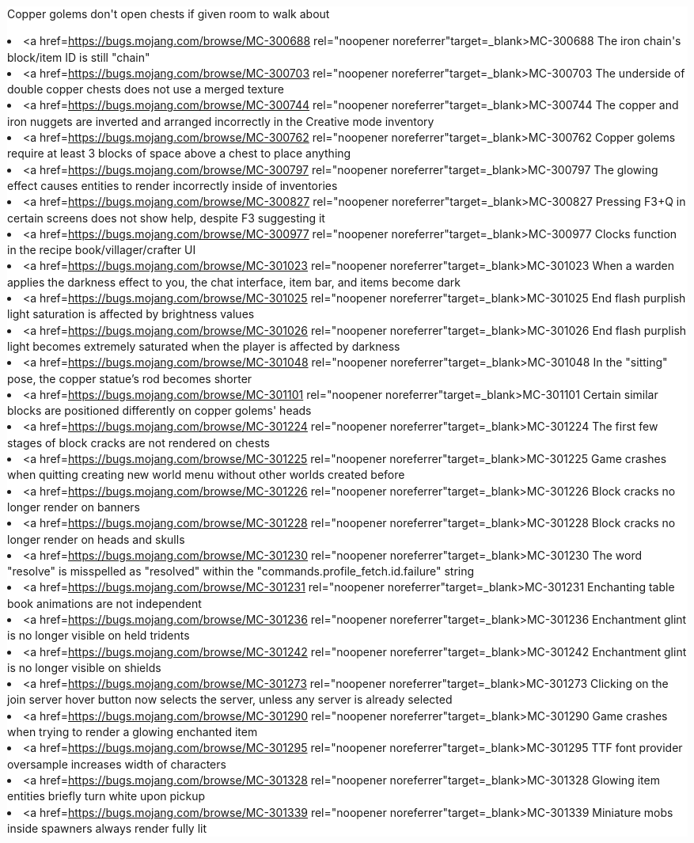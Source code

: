 Copper golems don't open chests if given room to walk about<li><a href=https://bugs.mojang.com/browse/MC-300688 rel="noopener noreferrer"target=_blank>MC-300688</a> The iron chain's block/item ID is still "chain"<li><a href=https://bugs.mojang.com/browse/MC-300703 rel="noopener noreferrer"target=_blank>MC-300703</a> The underside of double copper chests does not use a merged texture<li><a href=https://bugs.mojang.com/browse/MC-300744 rel="noopener noreferrer"target=_blank>MC-300744</a> The copper and iron nuggets are inverted and arranged incorrectly in the Creative mode inventory<li><a href=https://bugs.mojang.com/browse/MC-300762 rel="noopener noreferrer"target=_blank>MC-300762</a> Copper golems require at least 3 blocks of space above a chest to place anything<li><a href=https://bugs.mojang.com/browse/MC-300797 rel="noopener noreferrer"target=_blank>MC-300797</a> The glowing effect causes entities to render incorrectly inside of inventories<li><a href=https://bugs.mojang.com/browse/MC-300827 rel="noopener noreferrer"target=_blank>MC-300827</a> Pressing F3+Q in certain screens does not show help, despite F3 suggesting it<li><a href=https://bugs.mojang.com/browse/MC-300977 rel="noopener noreferrer"target=_blank>MC-300977</a> Clocks function in the recipe book/villager/crafter UI<li><a href=https://bugs.mojang.com/browse/MC-301023 rel="noopener noreferrer"target=_blank>MC-301023</a> When a warden applies the darkness effect to you, the chat interface, item bar, and items become dark<li><a href=https://bugs.mojang.com/browse/MC-301025 rel="noopener noreferrer"target=_blank>MC-301025</a> End flash purplish light saturation is affected by brightness values<li><a href=https://bugs.mojang.com/browse/MC-301026 rel="noopener noreferrer"target=_blank>MC-301026</a> End flash purplish light becomes extremely saturated when the player is affected by darkness<li><a href=https://bugs.mojang.com/browse/MC-301048 rel="noopener noreferrer"target=_blank>MC-301048</a> In the "sitting" pose, the copper statue’s rod becomes shorter<li><a href=https://bugs.mojang.com/browse/MC-301101 rel="noopener noreferrer"target=_blank>MC-301101</a> Certain similar blocks are positioned differently on copper golems' heads<li><a href=https://bugs.mojang.com/browse/MC-301224 rel="noopener noreferrer"target=_blank>MC-301224</a> The first few stages of block cracks are not rendered on chests<li><a href=https://bugs.mojang.com/browse/MC-301225 rel="noopener noreferrer"target=_blank>MC-301225</a> Game crashes when quitting creating new world menu without other worlds created before<li><a href=https://bugs.mojang.com/browse/MC-301226 rel="noopener noreferrer"target=_blank>MC-301226</a> Block cracks no longer render on banners<li><a href=https://bugs.mojang.com/browse/MC-301228 rel="noopener noreferrer"target=_blank>MC-301228</a> Block cracks no longer render on heads and skulls<li><a href=https://bugs.mojang.com/browse/MC-301230 rel="noopener noreferrer"target=_blank>MC-301230</a> The word "resolve" is misspelled as "resolved" within the "commands.profile_fetch.id.failure" string<li><a href=https://bugs.mojang.com/browse/MC-301231 rel="noopener noreferrer"target=_blank>MC-301231</a> Enchanting table book animations are not independent<li><a href=https://bugs.mojang.com/browse/MC-301236 rel="noopener noreferrer"target=_blank>MC-301236</a> Enchantment glint is no longer visible on held tridents<li><a href=https://bugs.mojang.com/browse/MC-301242 rel="noopener noreferrer"target=_blank>MC-301242</a> Enchantment glint is no longer visible on shields<li><a href=https://bugs.mojang.com/browse/MC-301273 rel="noopener noreferrer"target=_blank>MC-301273</a> Clicking on the join server hover button now selects the server, unless any server is already selected<li><a href=https://bugs.mojang.com/browse/MC-301290 rel="noopener noreferrer"target=_blank>MC-301290</a> Game crashes when trying to render a glowing enchanted item<li><a href=https://bugs.mojang.com/browse/MC-301295 rel="noopener noreferrer"target=_blank>MC-301295</a> TTF font provider oversample increases width of characters<li><a href=https://bugs.mojang.com/browse/MC-301328 rel="noopener noreferrer"target=_blank>MC-301328</a> Glowing item entities briefly turn white upon pickup<li><a href=https://bugs.mojang.com/browse/MC-301339 rel="noopener noreferrer"target=_blank>MC-301339</a> Miniature mobs inside spawners always render fully lit</ul>
